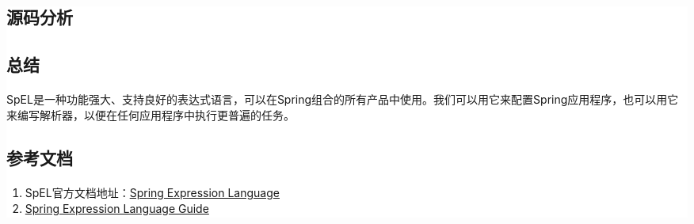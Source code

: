 ## 源码分析

## 总结

SpEL是一种功能强大、支持良好的表达式语言，可以在Spring组合的所有产品中使用。我们可以用它来配置Spring应用程序，也可以用它来编写解析器，以便在任何应用程序中执行更普遍的任务。

## 参考文档

1. SpEL官方文档地址：[Spring Expression Language](https://docs.spring.io/spring-framework/docs/current/reference/html/core.html#expressions)
2. [Spring Expression Language Guide](https://www.baeldung.com/spring-expression-language)
